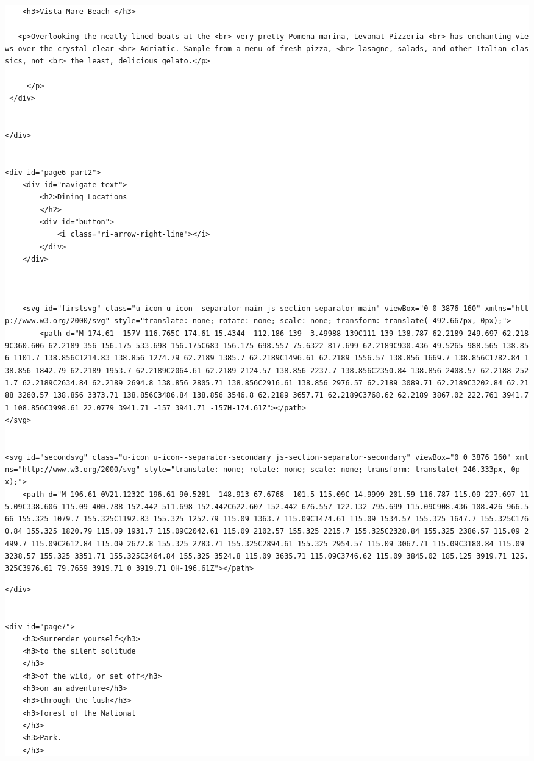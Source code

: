         <h3>Vista Mare Beach </h3>
 
       <p>Overlooking the neatly lined boats at the <br> very pretty Pomena marina, Levanat Pizzeria <br> has enchanting views over the crystal-clear <br> Adriatic. Sample from a menu of fresh pizza, <br> lasagne, salads, and other Italian classics, not <br> the least, delicious gelato.</p>
 
         </p>
     </div>

   
    </div>


    <div id="page6-part2">
        <div id="navigate-text">
            <h2>Dining Locations
            </h2>
            <div id="button">
                <i class="ri-arrow-right-line"></i>
            </div>
        </div>



        <svg id="firstsvg" class="u-icon u-icon--separator-main js-section-separator-main" viewBox="0 0 3876 160" xmlns="http://www.w3.org/2000/svg" style="translate: none; rotate: none; scale: none; transform: translate(-492.667px, 0px);">
            <path d="M-174.61 -157V-116.765C-174.61 15.4344 -112.186 139 -3.49988 139C111 139 138.787 62.2189 249.697 62.2189C360.606 62.2189 356 156.175 533.698 156.175C683 156.175 698.557 75.6322 817.699 62.2189C930.436 49.5265 988.565 138.856 1101.7 138.856C1214.83 138.856 1274.79 62.2189 1385.7 62.2189C1496.61 62.2189 1556.57 138.856 1669.7 138.856C1782.84 138.856 1842.79 62.2189 1953.7 62.2189C2064.61 62.2189 2124.57 138.856 2237.7 138.856C2350.84 138.856 2408.57 62.2188 2521.7 62.2189C2634.84 62.2189 2694.8 138.856 2805.71 138.856C2916.61 138.856 2976.57 62.2189 3089.71 62.2189C3202.84 62.2188 3260.57 138.856 3373.71 138.856C3486.84 138.856 3546.8 62.2189 3657.71 62.2189C3768.62 62.2189 3867.02 222.761 3941.71 108.856C3998.61 22.0779 3941.71 -157 3941.71 -157H-174.61Z"></path>
    </svg>


    <svg id="secondsvg" class="u-icon u-icon--separator-secondary js-section-separator-secondary" viewBox="0 0 3876 160" xmlns="http://www.w3.org/2000/svg" style="translate: none; rotate: none; scale: none; transform: translate(-246.333px, 0px);">
        <path d="M-196.61 0V21.1232C-196.61 90.5281 -148.913 67.6768 -101.5 115.09C-14.9999 201.59 116.787 115.09 227.697 115.09C338.606 115.09 400.788 152.442 511.698 152.442C622.607 152.442 676.557 122.132 795.699 115.09C908.436 108.426 966.566 155.325 1079.7 155.325C1192.83 155.325 1252.79 115.09 1363.7 115.09C1474.61 115.09 1534.57 155.325 1647.7 155.325C1760.84 155.325 1820.79 115.09 1931.7 115.09C2042.61 115.09 2102.57 155.325 2215.7 155.325C2328.84 155.325 2386.57 115.09 2499.7 115.09C2612.84 115.09 2672.8 155.325 2783.71 155.325C2894.61 155.325 2954.57 115.09 3067.71 115.09C3180.84 115.09 3238.57 155.325 3351.71 155.325C3464.84 155.325 3524.8 115.09 3635.71 115.09C3746.62 115.09 3845.02 185.125 3919.71 125.325C3976.61 79.7659 3919.71 0 3919.71 0H-196.61Z"></path>
</svg>
        
    </div>


    <div id="page7">
        <h3>Surrender yourself</h3>
        <h3>to the silent solitude
        </h3>
        <h3>of the wild, or set off</h3>
        <h3>on an adventure</h3>
        <h3>through the lush</h3>
        <h3>forest of the National
        </h3>
        <h3>Park.
        </h3>
